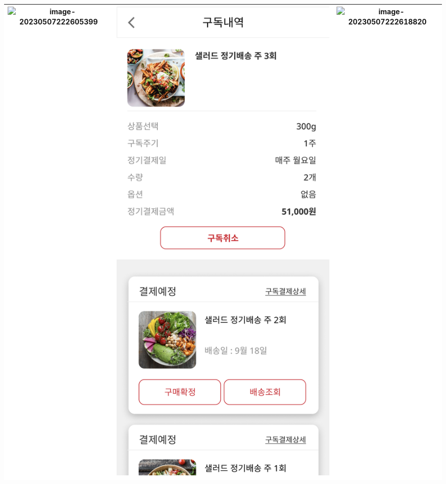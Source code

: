 | ![image-20230507222605399](README.assets/image-20230507222605399.png) | ![image-20230507222611810](README.assets/image-20230507222611810.png) | ![image-20230507222618820](README.assets/image-20230507222618820.png) |
| ------------------------------------------------------------ | ------------------------------------------------------------ | ------------------------------------------------------------ |
